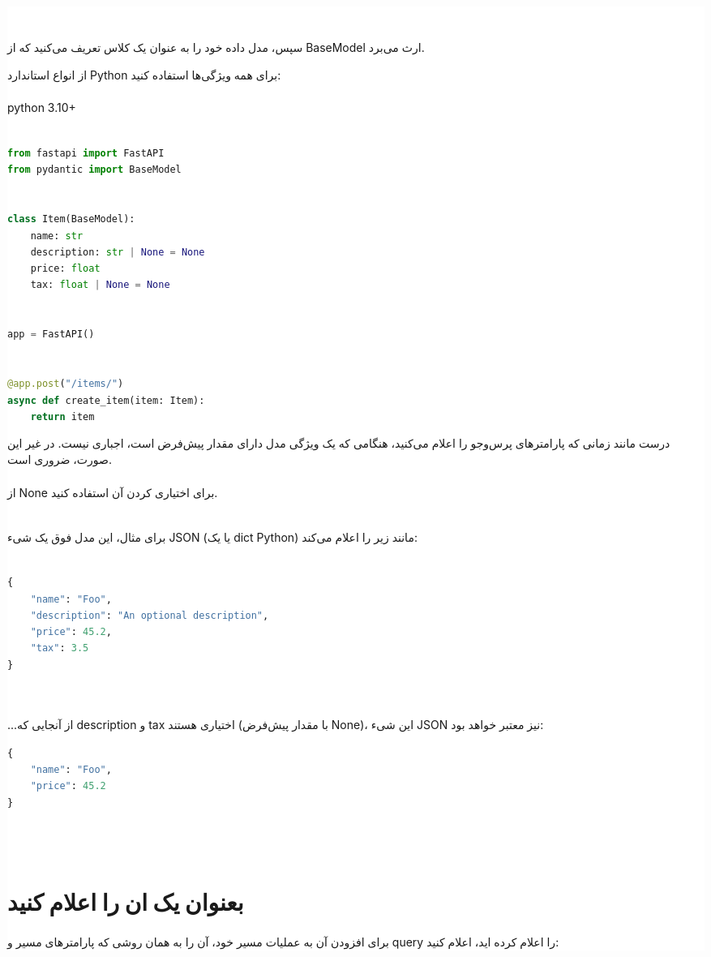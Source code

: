 <br><br>
سپس، مدل داده خود را به عنوان یک کلاس تعریف می‌کنید که از BaseModel ارث می‌برد.

از انواع استاندارد Python برای همه ویژگی‌ها استفاده کنید:
<br><br>
python 3.10+
<br><br>
```python
from fastapi import FastAPI
from pydantic import BaseModel


class Item(BaseModel):
    name: str
    description: str | None = None
    price: float
    tax: float | None = None


app = FastAPI()


@app.post("/items/")
async def create_item(item: Item):
    return item
```
درست مانند زمانی که پارامترهای پرس‌وجو را اعلام می‌کنید، هنگامی که یک ویژگی مدل دارای مقدار پیش‌فرض است، اجباری نیست. در غیر این صورت، ضروری است.
<br><br>
از None برای اختیاری کردن آن استفاده کنید.
<br><br>

برای مثال، این مدل فوق یک شیء JSON (یا یک dict Python) مانند زیر را اعلام می‌کند:
<br><br>
```python
{
    "name": "Foo",
    "description": "An optional description",
    "price": 45.2,
    "tax": 3.5
}
```
<br><br>
...از آنجایی که description و tax اختیاری هستند (با مقدار پیش‌فرض None)، این شیء JSON نیز معتبر خواهد بود:

```python
{
    "name": "Foo",
    "price": 45.2
}
```
<br><br>
# بعنوان یک ان را اعلام کنید
برای افزودن آن به عملیات مسیر خود، آن را به همان روشی که پارامترهای مسیر و query را اعلام کرده اید، اعلام کنید:

